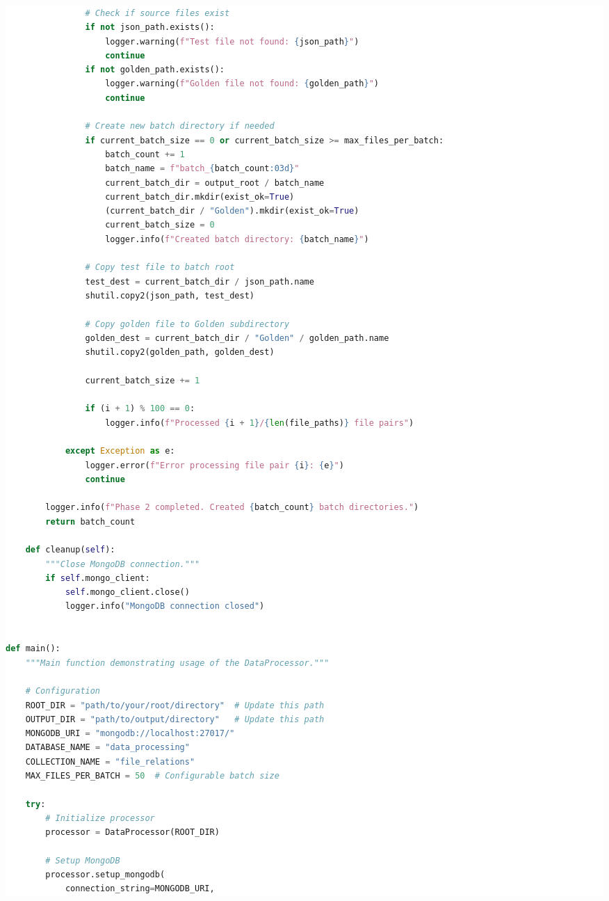 ```python
                # Check if source files exist
                if not json_path.exists():
                    logger.warning(f"Test file not found: {json_path}")
                    continue
                if not golden_path.exists():
                    logger.warning(f"Golden file not found: {golden_path}")
                    continue
                
                # Create new batch directory if needed
                if current_batch_size == 0 or current_batch_size >= max_files_per_batch:
                    batch_count += 1
                    batch_name = f"batch_{batch_count:03d}"
                    current_batch_dir = output_root / batch_name
                    current_batch_dir.mkdir(exist_ok=True)
                    (current_batch_dir / "Golden").mkdir(exist_ok=True)
                    current_batch_size = 0
                    logger.info(f"Created batch directory: {batch_name}")
                
                # Copy test file to batch root
                test_dest = current_batch_dir / json_path.name
                shutil.copy2(json_path, test_dest)
                
                # Copy golden file to Golden subdirectory
                golden_dest = current_batch_dir / "Golden" / golden_path.name
                shutil.copy2(golden_path, golden_dest)
                
                current_batch_size += 1
                
                if (i + 1) % 100 == 0:
                    logger.info(f"Processed {i + 1}/{len(file_paths)} file pairs")
                
            except Exception as e:
                logger.error(f"Error processing file pair {i}: {e}")
                continue
        
        logger.info(f"Phase 2 completed. Created {batch_count} batch directories.")
        return batch_count
    
    def cleanup(self):
        """Close MongoDB connection."""
        if self.mongo_client:
            self.mongo_client.close()
            logger.info("MongoDB connection closed")


def main():
    """Main function demonstrating usage of the DataProcessor."""
    
    # Configuration
    ROOT_DIR = "path/to/your/root/directory"  # Update this path
    OUTPUT_DIR = "path/to/output/directory"   # Update this path
    MONGODB_URI = "mongodb://localhost:27017/"
    DATABASE_NAME = "data_processing"
    COLLECTION_NAME = "file_relations"
    MAX_FILES_PER_BATCH = 50  # Configurable batch size
    
    try:
        # Initialize processor
        processor = DataProcessor(ROOT_DIR)
        
        # Setup MongoDB
        processor.setup_mongodb(
            connection_string=MONGODB_URI,
```